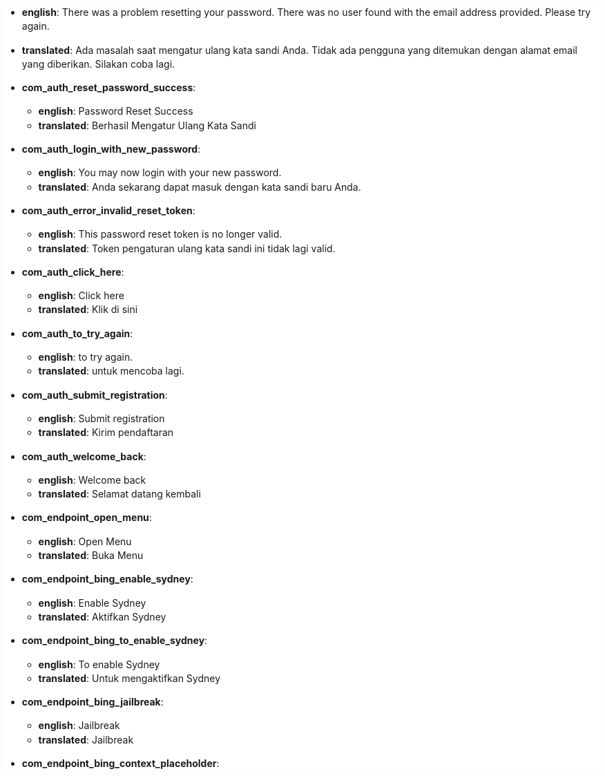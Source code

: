   - **english**: There was a problem resetting your password. There was no user found with the email address provided. Please try again.
  - **translated**: Ada masalah saat mengatur ulang kata sandi Anda. Tidak ada pengguna yang ditemukan dengan alamat email yang diberikan. Silakan coba lagi.

- **com_auth_reset_password_success**:

  - **english**: Password Reset Success
  - **translated**: Berhasil Mengatur Ulang Kata Sandi

- **com_auth_login_with_new_password**:

  - **english**: You may now login with your new password.
  - **translated**: Anda sekarang dapat masuk dengan kata sandi baru Anda.

- **com_auth_error_invalid_reset_token**:

  - **english**: This password reset token is no longer valid.
  - **translated**: Token pengaturan ulang kata sandi ini tidak lagi valid.

- **com_auth_click_here**:

  - **english**: Click here
  - **translated**: Klik di sini

- **com_auth_to_try_again**:

  - **english**: to try again.
  - **translated**: untuk mencoba lagi.

- **com_auth_submit_registration**:

  - **english**: Submit registration
  - **translated**: Kirim pendaftaran

- **com_auth_welcome_back**:

  - **english**: Welcome back
  - **translated**: Selamat datang kembali

- **com_endpoint_open_menu**:

  - **english**: Open Menu
  - **translated**: Buka Menu

- **com_endpoint_bing_enable_sydney**:

  - **english**: Enable Sydney
  - **translated**: Aktifkan Sydney

- **com_endpoint_bing_to_enable_sydney**:

  - **english**: To enable Sydney
  - **translated**: Untuk mengaktifkan Sydney

- **com_endpoint_bing_jailbreak**:

  - **english**: Jailbreak
  - **translated**: Jailbreak

- **com_endpoint_bing_context_placeholder**:
